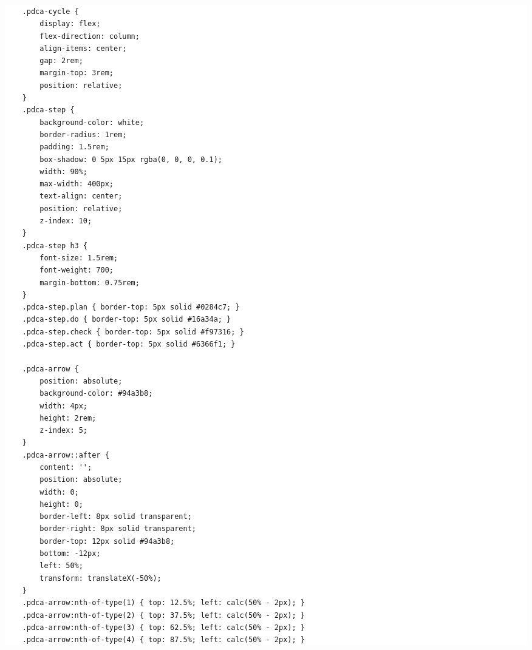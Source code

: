         .pdca-cycle {
            display: flex;
            flex-direction: column;
            align-items: center;
            gap: 2rem;
            margin-top: 3rem;
            position: relative;
        }
        .pdca-step {
            background-color: white;
            border-radius: 1rem;
            padding: 1.5rem;
            box-shadow: 0 5px 15px rgba(0, 0, 0, 0.1);
            width: 90%;
            max-width: 400px;
            text-align: center;
            position: relative;
            z-index: 10;
        }
        .pdca-step h3 {
            font-size: 1.5rem;
            font-weight: 700;
            margin-bottom: 0.75rem;
        }
        .pdca-step.plan { border-top: 5px solid #0284c7; }
        .pdca-step.do { border-top: 5px solid #16a34a; }
        .pdca-step.check { border-top: 5px solid #f97316; }
        .pdca-step.act { border-top: 5px solid #6366f1; }

        .pdca-arrow {
            position: absolute;
            background-color: #94a3b8;
            width: 4px;
            height: 2rem;
            z-index: 5;
        }
        .pdca-arrow::after {
            content: '';
            position: absolute;
            width: 0;
            height: 0;
            border-left: 8px solid transparent;
            border-right: 8px solid transparent;
            border-top: 12px solid #94a3b8;
            bottom: -12px;
            left: 50%;
            transform: translateX(-50%);
        }
        .pdca-arrow:nth-of-type(1) { top: 12.5%; left: calc(50% - 2px); }
        .pdca-arrow:nth-of-type(2) { top: 37.5%; left: calc(50% - 2px); }
        .pdca-arrow:nth-of-type(3) { top: 62.5%; left: calc(50% - 2px); }
        .pdca-arrow:nth-of-type(4) { top: 87.5%; left: calc(50% - 2px); }
